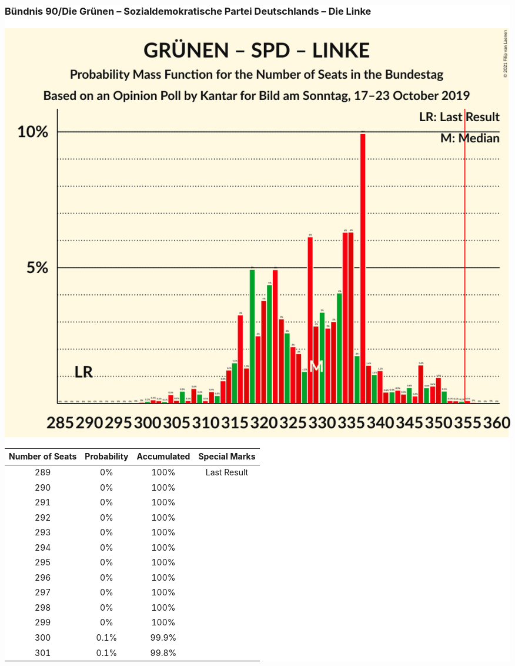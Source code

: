 ### Bündnis 90/Die Grünen – Sozialdemokratische Partei Deutschlands – Die Linke

![Graph with seats probability mass function not yet produced](2019-10-23-Kantar-coalitions-seats-pmf-grünen–spd–linke.png "Seats Probability Mass Function")

| Number of Seats | Probability | Accumulated | Special Marks |
|:---------------:|:-----------:|:-----------:|:-------------:|
| 289 | 0% | 100% | Last Result |
| 290 | 0% | 100% |  |
| 291 | 0% | 100% |  |
| 292 | 0% | 100% |  |
| 293 | 0% | 100% |  |
| 294 | 0% | 100% |  |
| 295 | 0% | 100% |  |
| 296 | 0% | 100% |  |
| 297 | 0% | 100% |  |
| 298 | 0% | 100% |  |
| 299 | 0% | 100% |  |
| 300 | 0.1% | 99.9% |  |
| 301 | 0.1% | 99.8% |  |